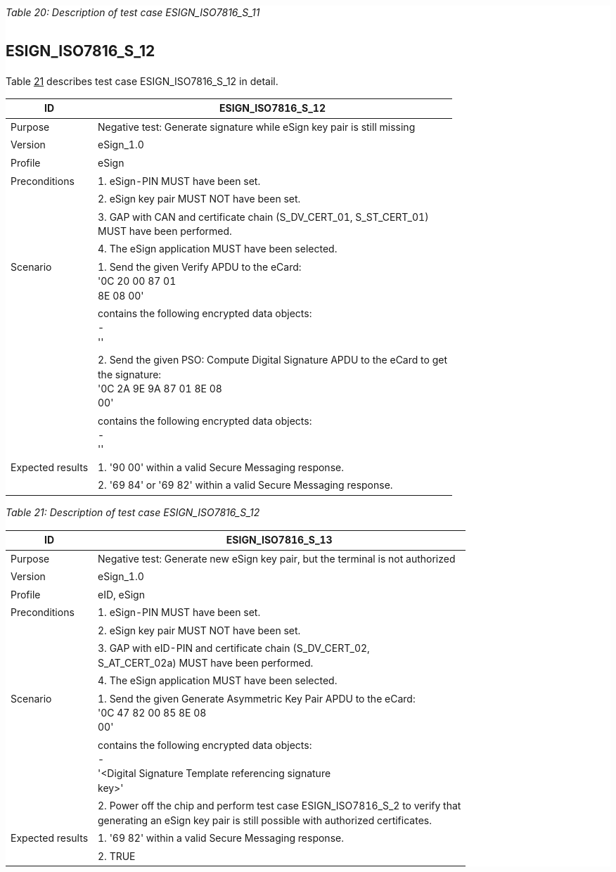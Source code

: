 <span id="page-23-1"></span>*Table 20: Description of test case ESIGN\_ISO7816\_S\_11*

## <span id="page-23-0"></span>**ESIGN\_ISO7816\_S\_12**

Table [21](#page-23-2) describes test case ESIGN\_ISO7816\_S\_12 in detail.

| ID               | ESIGN_ISO7816_S_12                                                                                                                                                |
|------------------|-------------------------------------------------------------------------------------------------------------------------------------------------------------------|
| Purpose          | Negative test: Generate signature while eSign key pair is still missing                                                                                           |
| Version          | eSign_1.0                                                                                                                                                         |
| Profile          | eSign                                                                                                                                                             |
| Preconditions    | 1. eSign-PIN MUST have been set.                                                                                                                                  |
|                  | 2. eSign key pair MUST NOT have been set.                                                                                                                         |
|                  | 3. GAP with CAN and certificate chain (S_DV_CERT_01, S_ST_CERT_01)<br>MUST have been performed.                                                                   |
|                  | 4. The eSign application MUST have been selected.                                                                                                                 |
| Scenario         | 1. Send the given Verify APDU to the eCard:<br>'0C 20 00 <eSign-PIN reference> <Lc> 87 <L87> 01<br><Cryptogram> 8E 08 <Checksum> 00'                              |
|                  | <Cryptogram> contains the following encrypted data objects:<br>-<br>'<eSign-PIN>'                                                                                 |
|                  | 2. Send the given PSO: Compute Digital Signature APDU to the eCard to get<br>the signature:<br>'0C 2A 9E 9A <Lc> 87 <L87> 01 <Cryptogram> 8E 08<br><Checksum> 00' |
|                  | <Cryptogram> contains the following encrypted data objects:<br>-<br>'<Hash of data>'                                                                              |
| Expected results | 1. '90 00' within a valid Secure Messaging response.                                                                                                              |
|                  | 2. '69 84' or '69 82' within a valid Secure Messaging response.                                                                                                   |

<span id="page-23-2"></span>*Table 21: Description of test case ESIGN\_ISO7816\_S\_12*

| ID               | ESIGN_ISO7816_S_13                                                                                                                                           |
|------------------|--------------------------------------------------------------------------------------------------------------------------------------------------------------|
| Purpose          | Negative test: Generate new eSign key pair, but the terminal is not authorized                                                                               |
| Version          | eSign_1.0                                                                                                                                                    |
| Profile          | eID, eSign                                                                                                                                                   |
| Preconditions    | 1. eSign-PIN MUST have been set.                                                                                                                             |
|                  | 2. eSign key pair MUST NOT have been set.                                                                                                                    |
|                  | 3. GAP with eID-PIN and certificate chain (S_DV_CERT_02,<br>S_AT_CERT_02a) MUST have been performed.                                                         |
|                  | 4. The eSign application MUST have been selected.                                                                                                            |
| Scenario         | 1. Send the given Generate Asymmetric Key Pair APDU to the eCard:<br>'0C 47 82 00 <Lc> 85 <L85> <Cryptogram> 8E 08 <Checksum><br>00'                         |
|                  | <Cryptogram> contains the following encrypted data objects:<br>-<br>'<Digital Signature Template referencing signature<br>key>'                              |
|                  | 2. Power off the chip and perform test case ESIGN_ISO7816_S_2 to verify that<br>generating an eSign key pair is still possible with authorized certificates. |
| Expected results | 1. '69 82' within a valid Secure Messaging response.                                                                                                         |
|                  | 2. TRUE                                                                                                                                                      |
